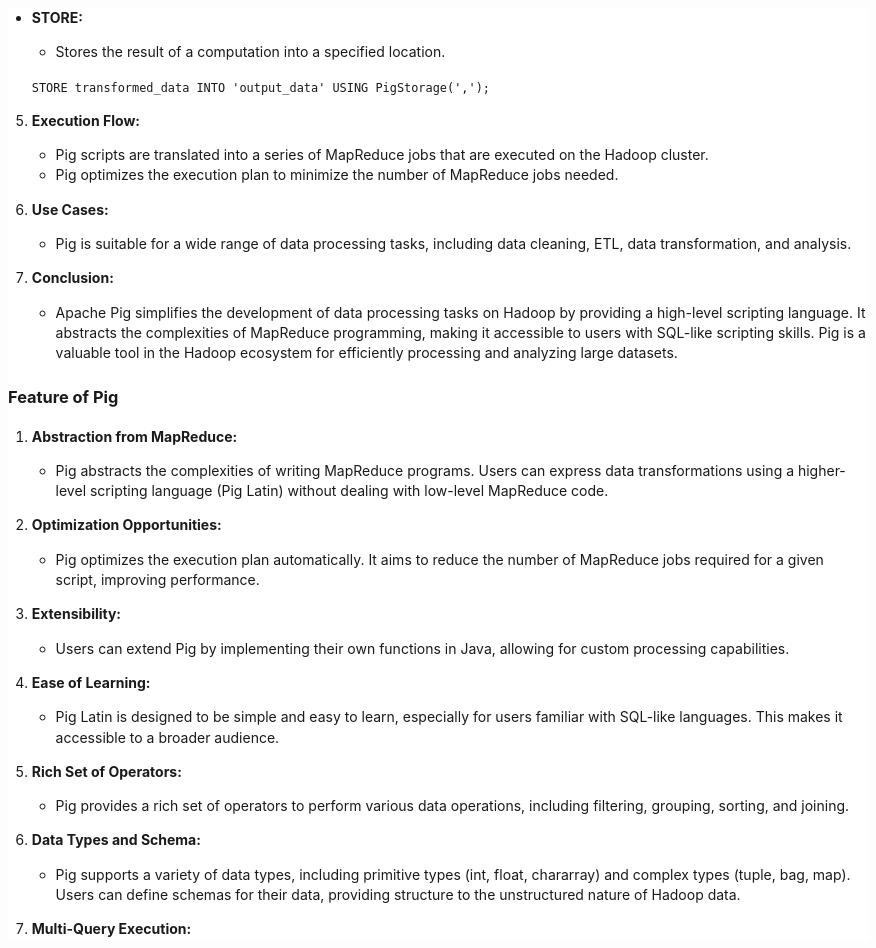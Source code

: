    - **STORE:**

     - Stores the result of a computation into a specified location.

     ```pig
     STORE transformed_data INTO 'output_data' USING PigStorage(',');
     ```

5. **Execution Flow:**

   - Pig scripts are translated into a series of MapReduce jobs that are executed on the Hadoop cluster.
   - Pig optimizes the execution plan to minimize the number of MapReduce jobs needed.

6. **Use Cases:**

   - Pig is suitable for a wide range of data processing tasks, including data cleaning, ETL, data transformation, and analysis.

7. **Conclusion:**
   - Apache Pig simplifies the development of data processing tasks on Hadoop by providing a high-level scripting language. It abstracts the complexities of MapReduce programming, making it accessible to users with SQL-like scripting skills. Pig is a valuable tool in the Hadoop ecosystem for efficiently processing and analyzing large datasets.

### Feature of Pig

1. **Abstraction from MapReduce:**

   - Pig abstracts the complexities of writing MapReduce programs. Users can express data transformations using a higher-level scripting language (Pig Latin) without dealing with low-level MapReduce code.

2. **Optimization Opportunities:**

   - Pig optimizes the execution plan automatically. It aims to reduce the number of MapReduce jobs required for a given script, improving performance.

3. **Extensibility:**

   - Users can extend Pig by implementing their own functions in Java, allowing for custom processing capabilities.

4. **Ease of Learning:**

   - Pig Latin is designed to be simple and easy to learn, especially for users familiar with SQL-like languages. This makes it accessible to a broader audience.

5. **Rich Set of Operators:**

   - Pig provides a rich set of operators to perform various data operations, including filtering, grouping, sorting, and joining.

6. **Data Types and Schema:**

   - Pig supports a variety of data types, including primitive types (int, float, chararray) and complex types (tuple, bag, map). Users can define schemas for their data, providing structure to the unstructured nature of Hadoop data.

7. **Multi-Query Execution:**
